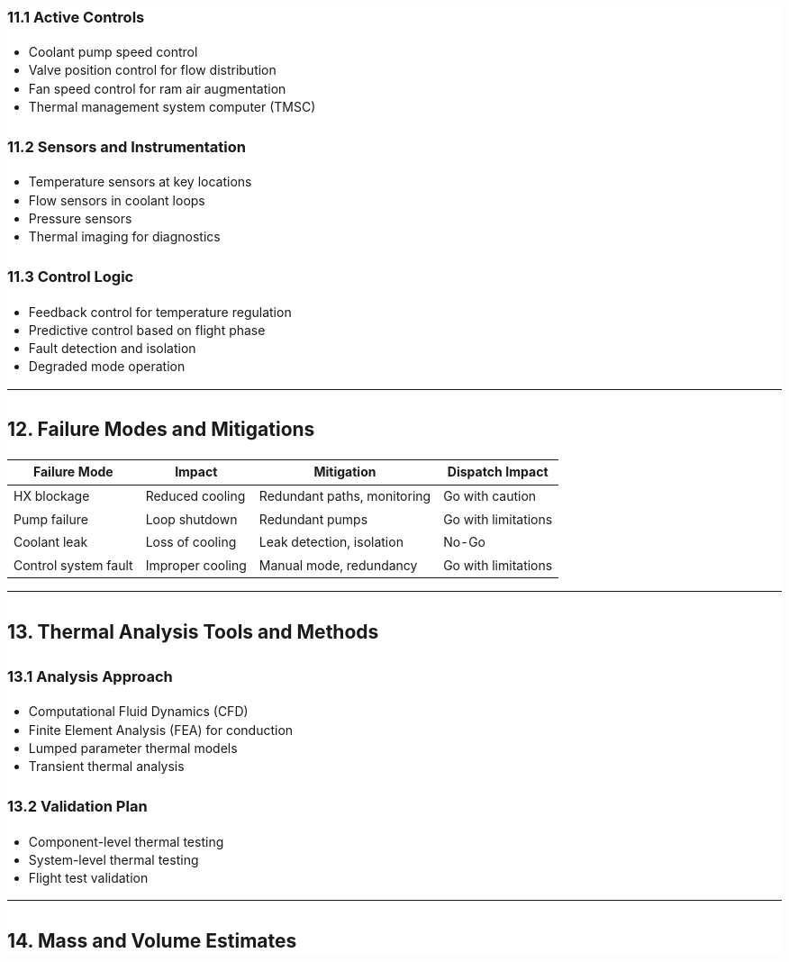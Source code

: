 ### 11.1 Active Controls
- Coolant pump speed control
- Valve position control for flow distribution
- Fan speed control for ram air augmentation
- Thermal management system computer (TMSC)

### 11.2 Sensors and Instrumentation
- Temperature sensors at key locations
- Flow sensors in coolant loops
- Pressure sensors
- Thermal imaging for diagnostics

### 11.3 Control Logic
- Feedback control for temperature regulation
- Predictive control based on flight phase
- Fault detection and isolation
- Degraded mode operation

---

## 12. Failure Modes and Mitigations

| Failure Mode | Impact | Mitigation | Dispatch Impact |
|--------------|--------|------------|-----------------|
| HX blockage | Reduced cooling | Redundant paths, monitoring | Go with caution |
| Pump failure | Loop shutdown | Redundant pumps | Go with limitations |
| Coolant leak | Loss of cooling | Leak detection, isolation | No-Go |
| Control system fault | Improper cooling | Manual mode, redundancy | Go with limitations |

---

## 13. Thermal Analysis Tools and Methods

### 13.1 Analysis Approach
- Computational Fluid Dynamics (CFD)
- Finite Element Analysis (FEA) for conduction
- Lumped parameter thermal models
- Transient thermal analysis

### 13.2 Validation Plan
- Component-level thermal testing
- System-level thermal testing
- Flight test validation

---

## 14. Mass and Volume Estimates
